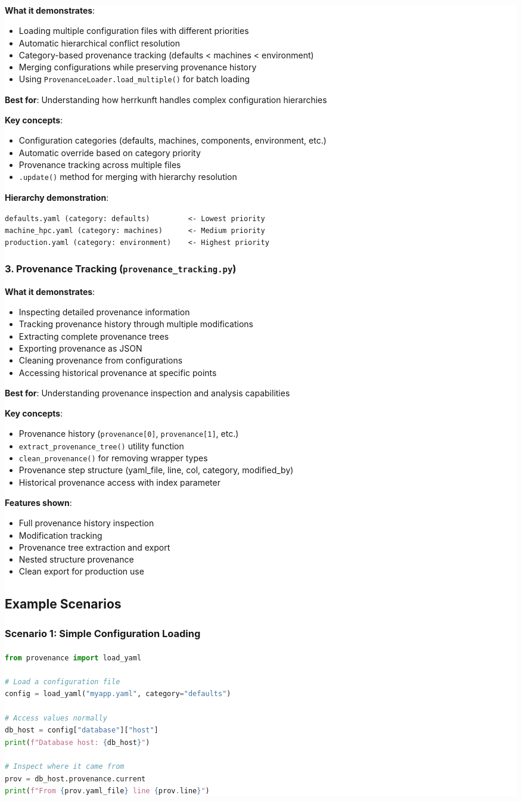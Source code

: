 **What it demonstrates**:
- Loading multiple configuration files with different priorities
- Automatic hierarchical conflict resolution
- Category-based provenance tracking (defaults < machines < environment)
- Merging configurations while preserving provenance history
- Using `ProvenanceLoader.load_multiple()` for batch loading

**Best for**: Understanding how herrkunft handles complex configuration hierarchies

**Key concepts**:
- Configuration categories (defaults, machines, components, environment, etc.)
- Automatic override based on category priority
- Provenance tracking across multiple files
- `.update()` method for merging with hierarchy resolution

**Hierarchy demonstration**:
```
defaults.yaml (category: defaults)         <- Lowest priority
machine_hpc.yaml (category: machines)      <- Medium priority
production.yaml (category: environment)    <- Highest priority
```

### 3. Provenance Tracking (`provenance_tracking.py`)

**What it demonstrates**:
- Inspecting detailed provenance information
- Tracking provenance history through multiple modifications
- Extracting complete provenance trees
- Exporting provenance as JSON
- Cleaning provenance from configurations
- Accessing historical provenance at specific points

**Best for**: Understanding provenance inspection and analysis capabilities

**Key concepts**:
- Provenance history (`provenance[0]`, `provenance[1]`, etc.)
- `extract_provenance_tree()` utility function
- `clean_provenance()` for removing wrapper types
- Provenance step structure (yaml_file, line, col, category, modified_by)
- Historical provenance access with index parameter

**Features shown**:
- Full provenance history inspection
- Modification tracking
- Provenance tree extraction and export
- Nested structure provenance
- Clean export for production use

## Example Scenarios

### Scenario 1: Simple Configuration Loading

```python
from provenance import load_yaml

# Load a configuration file
config = load_yaml("myapp.yaml", category="defaults")

# Access values normally
db_host = config["database"]["host"]
print(f"Database host: {db_host}")

# Inspect where it came from
prov = db_host.provenance.current
print(f"From {prov.yaml_file} line {prov.line}")
```
